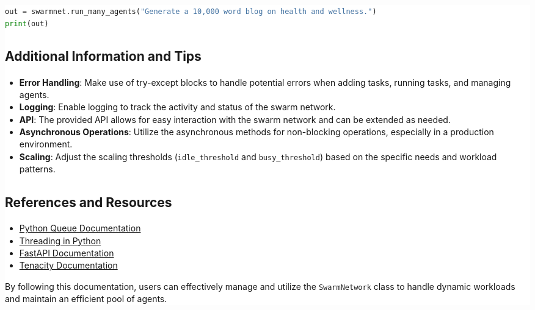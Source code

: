 ```python
out = swarmnet.run_many_agents("Generate a 10,000 word blog on health and wellness.")
print(out)
```

## Additional Information and Tips

- **Error Handling**: Make use of try-except blocks to handle potential errors when adding tasks, running tasks, and managing agents.
- **Logging**: Enable logging to track the activity and status of the swarm network.
- **API**: The provided API allows for easy interaction with the swarm network and can be extended as needed.
- **Asynchronous Operations**: Utilize the asynchronous methods for non-blocking operations, especially in a production environment.
- **Scaling**: Adjust the scaling thresholds (`idle_threshold` and `busy_threshold`) based on the specific needs and workload patterns.

## References and Resources

- [Python Queue Documentation](https://docs.python.org/3/library/queue.html)
- [Threading in Python](https://docs.python.org/3/library/threading.html)
- [FastAPI Documentation](https://fastapi.tiangolo.com/)
- [Tenacity Documentation](https://tenacity.readthedocs.io/en/latest/)

By following this documentation, users can effectively manage and utilize the `SwarmNetwork` class to handle dynamic workloads and maintain an efficient pool of agents.
